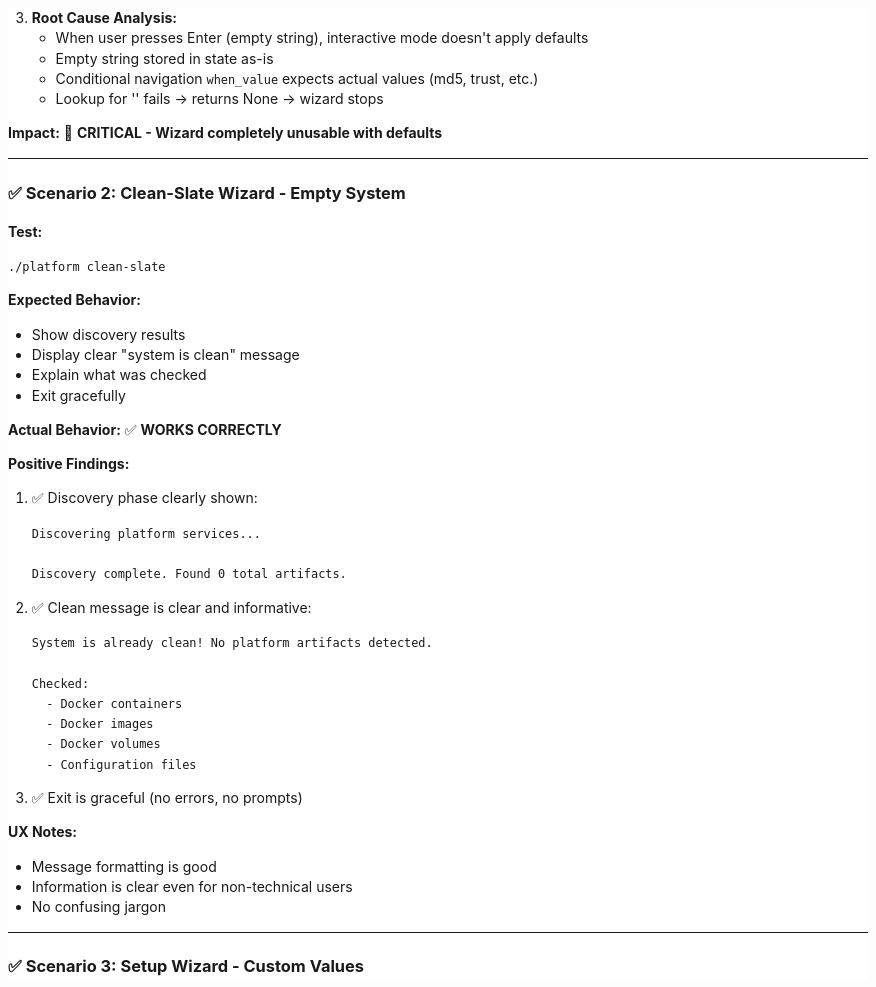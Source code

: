 3. **Root Cause Analysis:**
   - When user presses Enter (empty string), interactive mode doesn't apply defaults
   - Empty string stored in state as-is
   - Conditional navigation `when_value` expects actual values (md5, trust, etc.)
   - Lookup for '' fails → returns None → wizard stops

**Impact:** 🔴 **CRITICAL - Wizard completely unusable with defaults**

---

### ✅ Scenario 2: Clean-Slate Wizard - Empty System

**Test:**
```bash
./platform clean-slate
```

**Expected Behavior:**
- Show discovery results
- Display clear "system is clean" message
- Explain what was checked
- Exit gracefully

**Actual Behavior:**
✅ **WORKS CORRECTLY**

**Positive Findings:**

1. ✅ Discovery phase clearly shown:
   ```
   Discovering platform services...

   Discovery complete. Found 0 total artifacts.
   ```

2. ✅ Clean message is clear and informative:
   ```
   System is already clean! No platform artifacts detected.

   Checked:
     - Docker containers
     - Docker images
     - Docker volumes
     - Configuration files
   ```

3. ✅ Exit is graceful (no errors, no prompts)

**UX Notes:**
- Message formatting is good
- Information is clear even for non-technical users
- No confusing jargon

---

### ✅ Scenario 3: Setup Wizard - Custom Values
